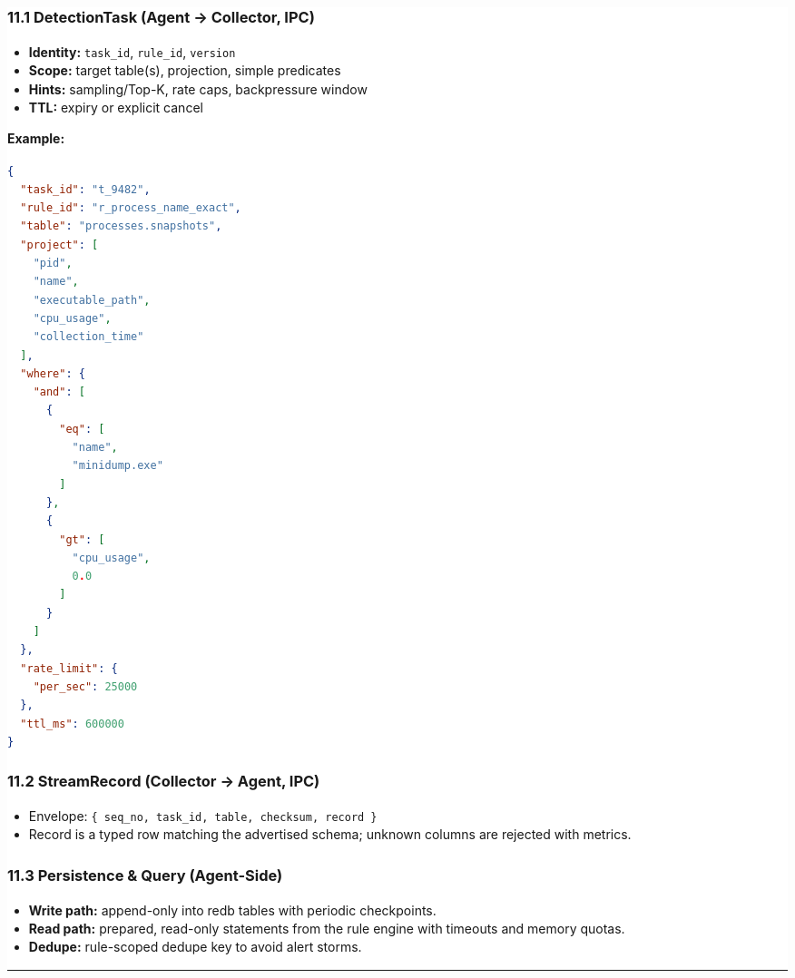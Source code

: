 ### 11.1 DetectionTask (Agent → Collector, IPC)

- **Identity:** `task_id`, `rule_id`, `version`
- **Scope:** target table(s), projection, simple predicates
- **Hints:** sampling/Top-K, rate caps, backpressure window
- **TTL:** expiry or explicit cancel

**Example:**

```json
{
  "task_id": "t_9482",
  "rule_id": "r_process_name_exact",
  "table": "processes.snapshots",
  "project": [
    "pid",
    "name",
    "executable_path",
    "cpu_usage",
    "collection_time"
  ],
  "where": {
    "and": [
      {
        "eq": [
          "name",
          "minidump.exe"
        ]
      },
      {
        "gt": [
          "cpu_usage",
          0.0
        ]
      }
    ]
  },
  "rate_limit": {
    "per_sec": 25000
  },
  "ttl_ms": 600000
}
```

### 11.2 StreamRecord (Collector → Agent, IPC)

- Envelope: `{ seq_no, task_id, table, checksum, record }`
- Record is a typed row matching the advertised schema; unknown columns are rejected with metrics.

### 11.3 Persistence & Query (Agent-Side)

- **Write path:** append-only into redb tables with periodic checkpoints.
- **Read path:** prepared, read-only statements from the rule engine with timeouts and memory quotas.
- **Dedupe:** rule-scoped dedupe key to avoid alert storms.

---